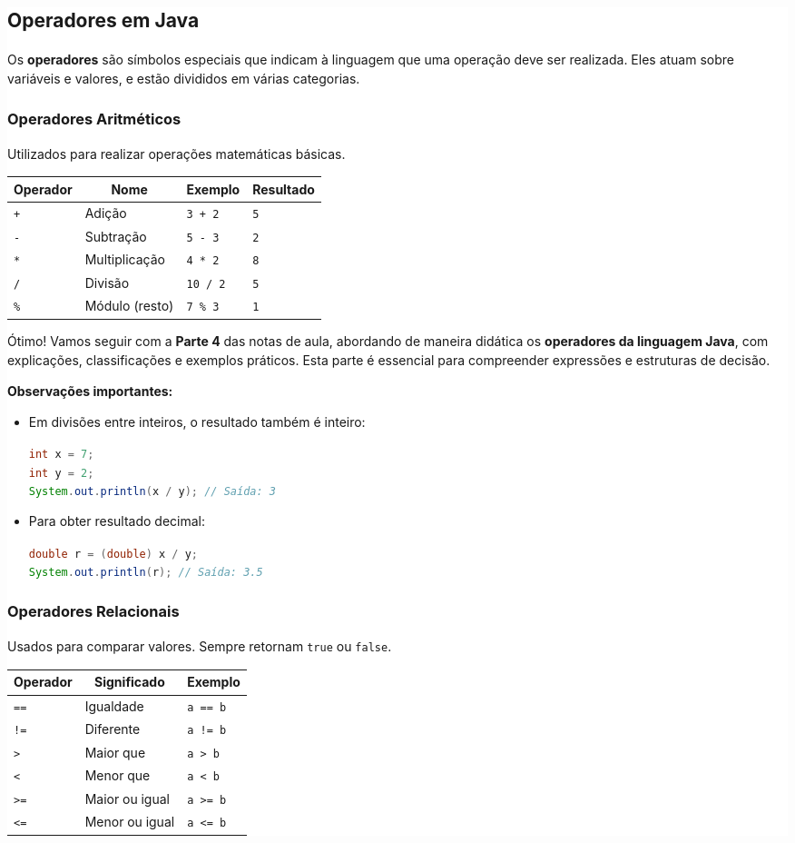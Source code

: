 ## Operadores em Java

Os **operadores** são símbolos especiais que indicam à linguagem que uma operação deve ser realizada. Eles atuam sobre variáveis e valores, e estão divididos em várias categorias.

### Operadores Aritméticos

Utilizados para realizar operações matemáticas básicas.

| Operador | Nome           | Exemplo  | Resultado |
| -------- | -------------- | -------- | --------- |
| `+`      | Adição         | `3 + 2`  | `5`       |
| `-`      | Subtração      | `5 - 3`  | `2`       |
| `*`      | Multiplicação  | `4 * 2`  | `8`       |
| `/`      | Divisão        | `10 / 2` | `5`       |
| `%`      | Módulo (resto) | `7 % 3`  | `1`       |

Ótimo! Vamos seguir com a **Parte 4** das notas de aula, abordando de maneira didática os **operadores da linguagem Java**, com explicações, classificações e exemplos práticos. Esta parte é essencial para compreender expressões e estruturas de decisão.

**Observações importantes:**

*   Em divisões entre inteiros, o resultado também é inteiro:

    ```java
    int x = 7;
    int y = 2;
    System.out.println(x / y); // Saída: 3
    ```
*   Para obter resultado decimal:

    ```java
    double r = (double) x / y;
    System.out.println(r); // Saída: 3.5
    ```

### Operadores Relacionais

Usados para comparar valores. Sempre retornam `true` ou `false`.

| Operador | Significado    | Exemplo  |
| -------- | -------------- | -------- |
| `==`     | Igualdade      | `a == b` |
| `!=`     | Diferente      | `a != b` |
| `>`      | Maior que      | `a > b`  |
| `<`      | Menor que      | `a < b`  |
| `>=`     | Maior ou igual | `a >= b` |
| `<=`     | Menor ou igual | `a <= b` |
